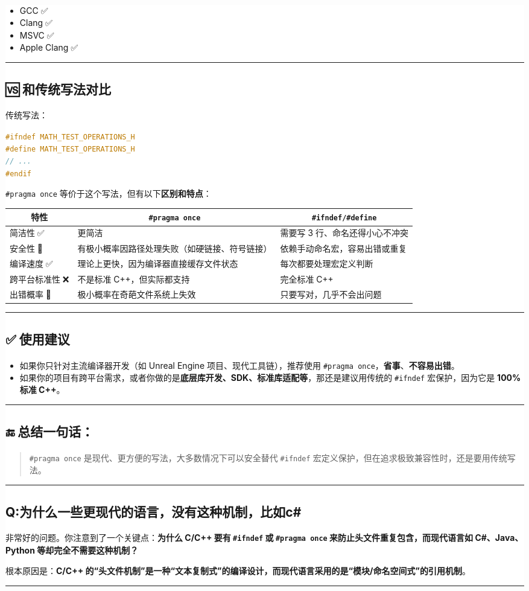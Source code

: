 * GCC ✅
* Clang ✅
* MSVC ✅
* Apple Clang ✅

---

## 🆚 和传统写法对比

传统写法：

```cpp
#ifndef MATH_TEST_OPERATIONS_H
#define MATH_TEST_OPERATIONS_H
// ...
#endif
```

`#pragma once` 等价于这个写法，但有以下**区别和特点**：

| 特性       | `#pragma once`          | `#ifndef/#define` |
| -------- | ----------------------- | ----------------- |
| 简洁性 ✅    | 更简洁                     | 需要写 3 行、命名还得小心不冲突 |
| 安全性 🤏   | 有极小概率因路径处理失败（如硬链接、符号链接） | 依赖手动命名宏，容易出错或重复   |
| 编译速度 ✅   | 理论上更快，因为编译器直接缓存文件状态     | 每次都要处理宏定义判断       |
| 跨平台标准性 ❌ | 不是标准 C++，但实际都支持         | 完全标准 C++          |
| 出错概率 🤏  | 极小概率在奇葩文件系统上失效          | 只要写对，几乎不会出问题      |

---

## ✅ 使用建议

* 如果你只针对主流编译器开发（如 Unreal Engine 项目、现代工具链），推荐使用 `#pragma once`，**省事**、**不容易出错**。
* 如果你的项目有跨平台需求，或者你做的是**底层库开发、SDK、标准库适配等**，那还是建议用传统的 `#ifndef` 宏保护，因为它是 **100% 标准 C++**。

---

## 🔚 总结一句话：

> `#pragma once` 是现代、更方便的写法，大多数情况下可以安全替代 `#ifndef` 宏定义保护，但在追求极致兼容性时，还是要用传统写法。

---

Q:为什么一些更现代的语言，没有这种机制，比如c#
---

非常好的问题。你注意到了一个关键点：**为什么 C/C++ 要有 `#ifndef` 或 `#pragma once` 来防止头文件重复包含，而现代语言如 C#、Java、Python 等却完全不需要这种机制？**

根本原因是：**C/C++ 的“头文件机制”是一种“文本复制式”的编译设计，而现代语言采用的是“模块/命名空间式”的引用机制**。

---